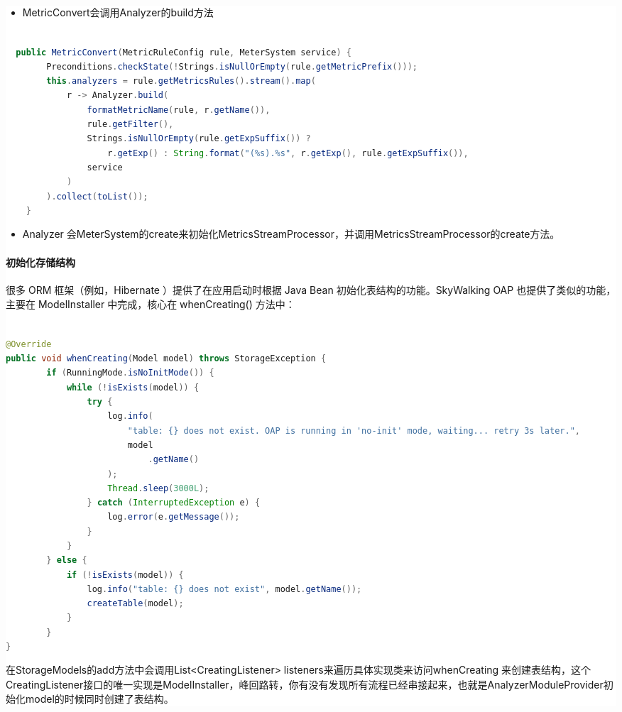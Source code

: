 - MetricConvert会调用Analyzer的build方法

``` java

  public MetricConvert(MetricRuleConfig rule, MeterSystem service) {
        Preconditions.checkState(!Strings.isNullOrEmpty(rule.getMetricPrefix()));
        this.analyzers = rule.getMetricsRules().stream().map(
            r -> Analyzer.build(
                formatMetricName(rule, r.getName()),
                rule.getFilter(),
                Strings.isNullOrEmpty(rule.getExpSuffix()) ?
                    r.getExp() : String.format("(%s).%s", r.getExp(), rule.getExpSuffix()),
                service
            )
        ).collect(toList());
    }
```

- Analyzer 会MeterSystem的create来初始化MetricsStreamProcessor，并调用MetricsStreamProcessor的create方法。

#### 初始化存储结构

很多 ORM 框架（例如，Hibernate ）提供了在应用启动时根据 Java Bean 初始化表结构的功能。SkyWalking OAP 也提供了类似的功能，主要在 ModelInstaller 中完成，核心在 whenCreating() 方法中：

``` java

@Override
public void whenCreating(Model model) throws StorageException {
        if (RunningMode.isNoInitMode()) {
            while (!isExists(model)) {
                try {
                    log.info(
                        "table: {} does not exist. OAP is running in 'no-init' mode, waiting... retry 3s later.",
                        model
                            .getName()
                    );
                    Thread.sleep(3000L);
                } catch (InterruptedException e) {
                    log.error(e.getMessage());
                }
            }
        } else {
            if (!isExists(model)) {
                log.info("table: {} does not exist", model.getName());
                createTable(model);
            }
        }
}
```

在StorageModels的add方法中会调用List\<CreatingListener> listeners来遍历具体实现类来访问whenCreating 来创建表结构，这个CreatingListener接口的唯一实现是ModelInstaller，峰回路转，你有没有发现所有流程已经串接起来，也就是AnalyzerModuleProvider初始化model的时候同时创建了表结构。
